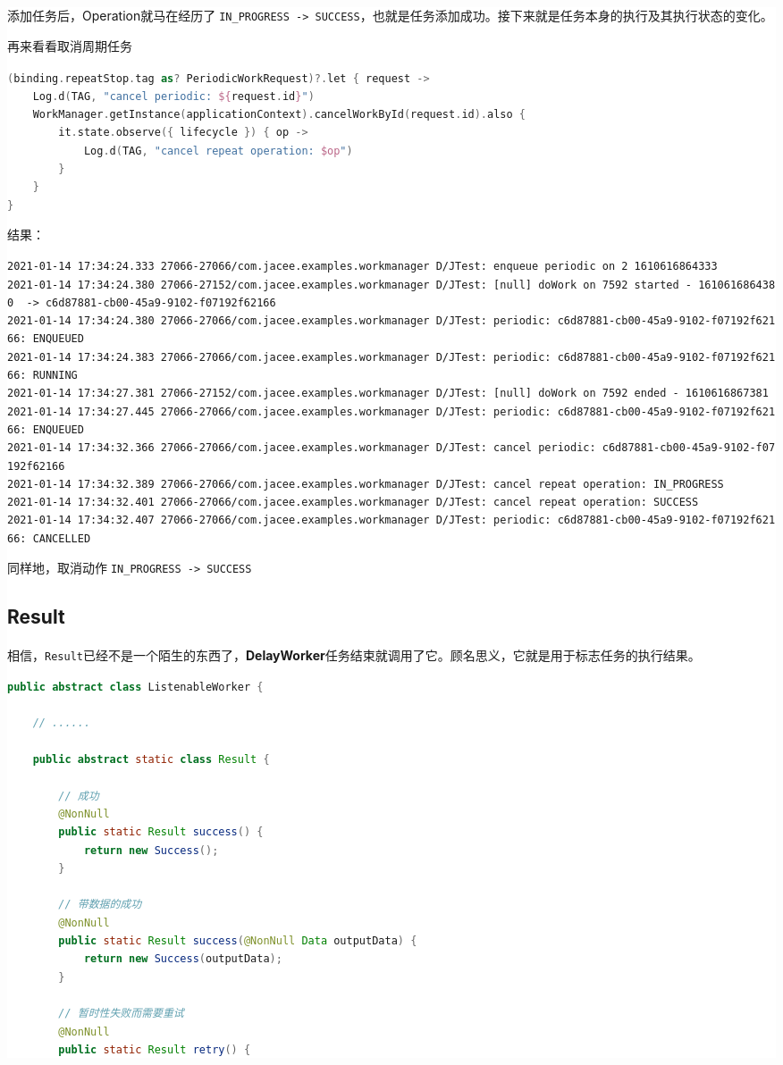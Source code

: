 
添加任务后，Operation就马在经历了 `IN_PROGRESS -> SUCCESS`，也就是任务添加成功。接下来就是任务本身的执行及其执行状态的变化。

再来看看取消周期任务

```kotlin
(binding.repeatStop.tag as? PeriodicWorkRequest)?.let { request ->
    Log.d(TAG, "cancel periodic: ${request.id}")
    WorkManager.getInstance(applicationContext).cancelWorkById(request.id).also {
        it.state.observe({ lifecycle }) { op ->
            Log.d(TAG, "cancel repeat operation: $op")
        }
    }
}
```

结果：

    2021-01-14 17:34:24.333 27066-27066/com.jacee.examples.workmanager D/JTest: enqueue periodic on 2 1610616864333
    2021-01-14 17:34:24.380 27066-27152/com.jacee.examples.workmanager D/JTest: [null] doWork on 7592 started - 1610616864380  -> c6d87881-cb00-45a9-9102-f07192f62166
    2021-01-14 17:34:24.380 27066-27066/com.jacee.examples.workmanager D/JTest: periodic: c6d87881-cb00-45a9-9102-f07192f62166: ENQUEUED
    2021-01-14 17:34:24.383 27066-27066/com.jacee.examples.workmanager D/JTest: periodic: c6d87881-cb00-45a9-9102-f07192f62166: RUNNING
    2021-01-14 17:34:27.381 27066-27152/com.jacee.examples.workmanager D/JTest: [null] doWork on 7592 ended - 1610616867381
    2021-01-14 17:34:27.445 27066-27066/com.jacee.examples.workmanager D/JTest: periodic: c6d87881-cb00-45a9-9102-f07192f62166: ENQUEUED
    2021-01-14 17:34:32.366 27066-27066/com.jacee.examples.workmanager D/JTest: cancel periodic: c6d87881-cb00-45a9-9102-f07192f62166
    2021-01-14 17:34:32.389 27066-27066/com.jacee.examples.workmanager D/JTest: cancel repeat operation: IN_PROGRESS
    2021-01-14 17:34:32.401 27066-27066/com.jacee.examples.workmanager D/JTest: cancel repeat operation: SUCCESS
    2021-01-14 17:34:32.407 27066-27066/com.jacee.examples.workmanager D/JTest: periodic: c6d87881-cb00-45a9-9102-f07192f62166: CANCELLED


同样地，取消动作 `IN_PROGRESS -> SUCCESS`

## Result

相信，`Result`已经不是一个陌生的东西了，**DelayWorker**任务结束就调用了它。顾名思义，它就是用于标志任务的执行结果。

```java
public abstract class ListenableWorker {

    // ......

    public abstract static class Result {

        // 成功
        @NonNull
        public static Result success() {
            return new Success();
        }

        // 带数据的成功
        @NonNull
        public static Result success(@NonNull Data outputData) {
            return new Success(outputData);
        }

        // 暂时性失败而需要重试
        @NonNull
        public static Result retry() {
```